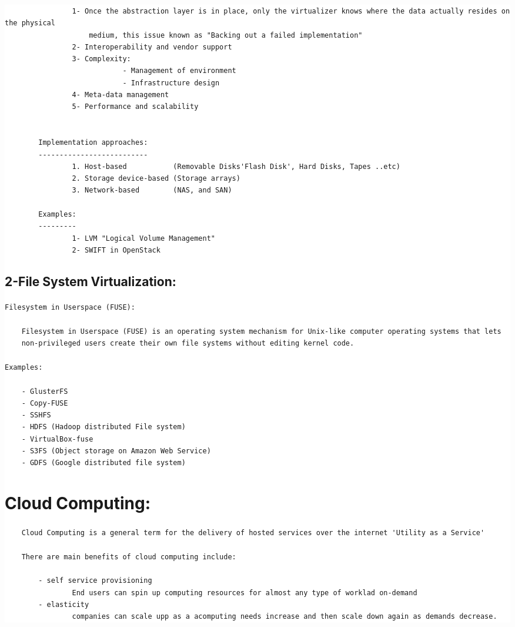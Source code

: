 					1- Once the abstraction layer is in place, only the virtualizer knows where the data actually resides on the physical 
						medium, this issue known as "Backing out a failed implementation"
					2- Interoperability and vendor support
					3- Complexity:
								- Management of environment
								- Infrastructure design
					4- Meta-data management
					5- Performance and scalability
				
					
			Implementation approaches:
			--------------------------
					1. Host-based 			(Removable Disks'Flash Disk', Hard Disks, Tapes ..etc)
					2. Storage device-based (Storage arrays)
					3. Network-based		(NAS, and SAN)	
			
			Examples:
			---------
					1- LVM "Logical Volume Management"
					2- SWIFT in OpenStack 
			
2-File System Virtualization:
-----------------------------
			
	Filesystem in Userspace (FUSE):
		
		Filesystem in Userspace (FUSE) is an operating system mechanism for Unix-like computer operating systems that lets 
		non-privileged users create their own file systems without editing kernel code.
	
	Examples:
	
		- GlusterFS
		- Copy-FUSE
		- SSHFS
		- HDFS (Hadoop distributed File system)
		- VirtualBox-fuse
		- S3FS (Object storage on Amazon Web Service)
		- GDFS (Google distributed file system)
		 
		

# Cloud Computing:
	
		Cloud Computing is a general term for the delivery of hosted services over the internet 'Utility as a Service'
	
		There are main benefits of cloud computing include:
			
			- self service provisioning 
					End users can spin up computing resources for almost any type of worklad on-demand
			- elasticity 
					companies can scale upp as a acomputing needs increase and then scale down again as demands decrease.
